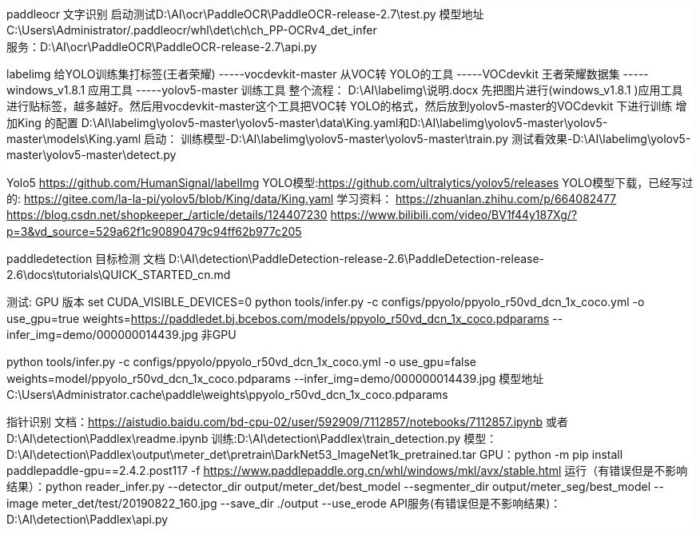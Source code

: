 paddleocr 文字识别
 启动测试D:\AI\ocr\PaddleOCR\PaddleOCR-release-2.7\test.py 模型地址 C:\Users\Administrator/.paddleocr/whl\det\ch\ch_PP-OCRv4_det_infer\
服务：D:\AI\ocr\PaddleOCR\PaddleOCR-release-2.7\api.py

labelimg  给YOLO训练集打标签(王者荣耀)
-----vocdevkit-master 从VOC转 YOLO的工具
-----VOCdevkit  王者荣耀数据集
-----windows_v1.8.1 应用工具
-----yolov5-master 训练工具
整个流程： D:\AI\labelimg\说明.docx
先把图片进行(windows_v1.8.1 )应用工具进行贴标签，越多越好。然后用vocdevkit-master这个工具把VOC转 YOLO的格式，然后放到yolov5-master的VOCdevkit  下进行训练
增加King 的配置 D:\AI\labelimg\yolov5-master\yolov5-master\data\King.yaml和D:\AI\labelimg\yolov5-master\yolov5-master\models\King.yaml
启动：
训练模型-D:\AI\labelimg\yolov5-master\yolov5-master\train.py
测试看效果-D:\AI\labelimg\yolov5-master\yolov5-master\detect.py


Yolo5
https://github.com/HumanSignal/labelImg
YOLO模型:https://github.com/ultralytics/yolov5/releases
YOLO模型下载，已经写过的: https://gitee.com/la-la-pi/yolov5/blob/King/data/King.yaml
学习资料：
https://zhuanlan.zhihu.com/p/664082477
https://blog.csdn.net/shopkeeper_/article/details/124407230  https://www.bilibili.com/video/BV1f44y187Xg/?p=3&vd_source=529a62f1c90890479c94ff62b977c205



paddledetection 目标检测
文档 D:\AI\detection\PaddleDetection-release-2.6\PaddleDetection-release-2.6\docs\tutorials\QUICK_STARTED_cn.md
  
测试:
GPU 版本
set CUDA_VISIBLE_DEVICES=0
python tools/infer.py -c configs/ppyolo/ppyolo_r50vd_dcn_1x_coco.yml -o use_gpu=true weights=https://paddledet.bj.bcebos.com/models/ppyolo_r50vd_dcn_1x_coco.pdparams --infer_img=demo/000000014439.jpg
非GPU

python tools/infer.py -c configs/ppyolo/ppyolo_r50vd_dcn_1x_coco.yml -o use_gpu=false weights=model/ppyolo_r50vd_dcn_1x_coco.pdparams --infer_img=demo/000000014439.jpg
模型地址C:\Users\Administrator\.cache\paddle\weights\ppyolo_r50vd_dcn_1x_coco.pdparams

指针识别
文档：https://aistudio.baidu.com/bd-cpu-02/user/592909/7112857/notebooks/7112857.ipynb 或者 D:\AI\detection\Paddlex\readme.ipynb
训练:D:\AI\detection\Paddlex\train_detection.py
模型：D:\AI\detection\Paddlex\output\meter_det\pretrain\DarkNet53_ImageNet1k_pretrained.tar
GPU：python -m pip install paddlepaddle-gpu==2.4.2.post117 -f https://www.paddlepaddle.org.cn/whl/windows/mkl/avx/stable.html
运行（有错误但是不影响结果）：python reader_infer.py --detector_dir output/meter_det/best_model --segmenter_dir output/meter_seg/best_model --image meter_det/test/20190822_160.jpg --save_dir ./output --use_erode
API服务(有错误但是不影响结果)：D:\AI\detection\Paddlex\api.py
